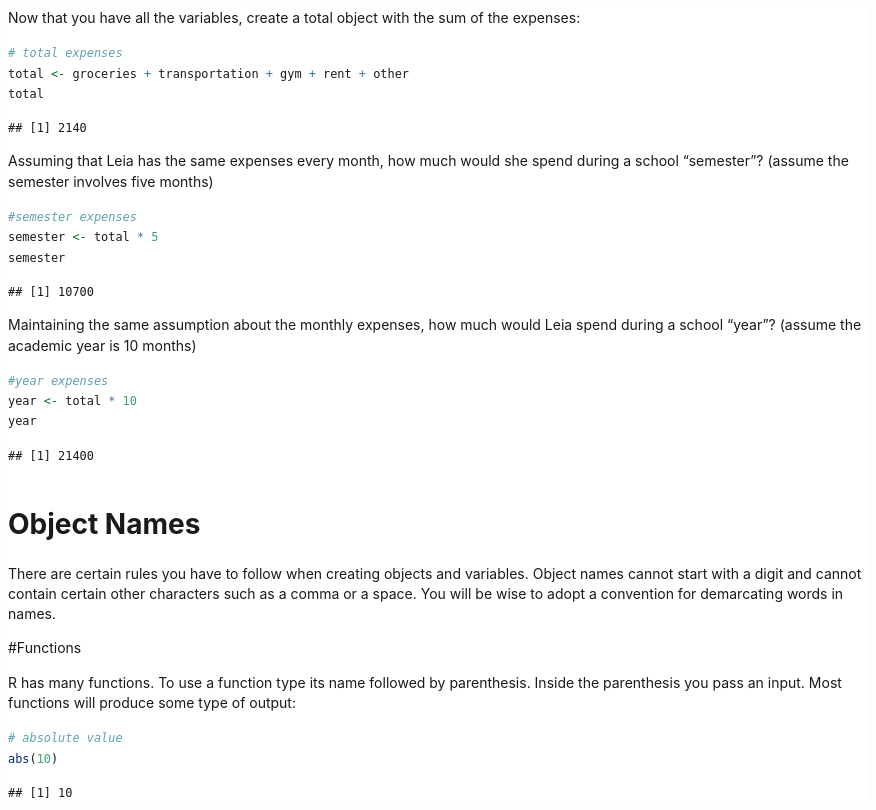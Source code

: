 Now that you have all the variables, create a total object with the sum
of the expenses:

``` r
# total expenses
total <- groceries + transportation + gym + rent + other
total
```

    ## [1] 2140

Assuming that Leia has the same expenses every month, how much would she
spend during a school “semester”? (assume the semester involves five
months)

``` r
#semester expenses 
semester <- total * 5 
semester
```

    ## [1] 10700

Maintaining the same assumption about the monthly expenses, how much
would Leia spend during a school “year”? (assume the academic year is 10
months)

``` r
#year expenses 
year <- total * 10
year
```

    ## [1] 21400

# Object Names

There are certain rules you have to follow when creating objects and
variables. Object names cannot start with a digit and cannot contain
certain other characters such as a comma or a space. You will be wise to
adopt a convention for demarcating words in names.

\#Functions

R has many functions. To use a function type its name followed by
parenthesis. Inside the parenthesis you pass an input. Most functions
will produce some type of output:

``` r
# absolute value
abs(10)
```

    ## [1] 10
